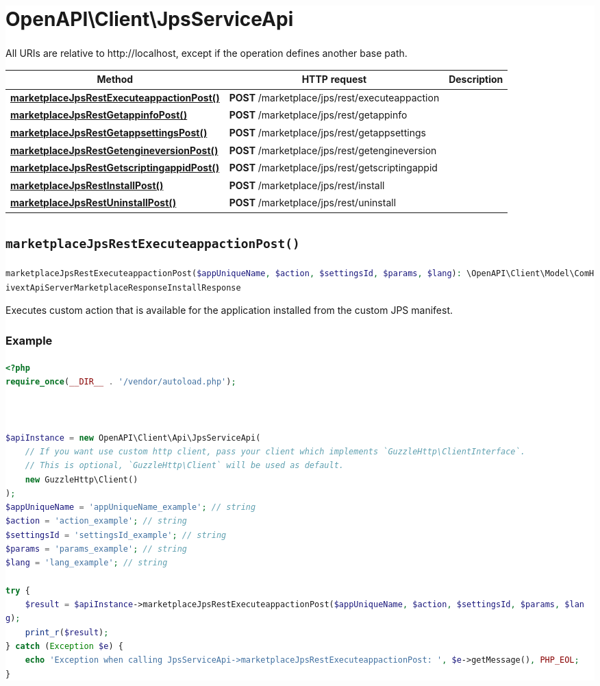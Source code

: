 # OpenAPI\Client\JpsServiceApi

All URIs are relative to http://localhost, except if the operation defines another base path.

| Method | HTTP request | Description |
| ------------- | ------------- | ------------- |
| [**marketplaceJpsRestExecuteappactionPost()**](JpsServiceApi.md#marketplaceJpsRestExecuteappactionPost) | **POST** /marketplace/jps/rest/executeappaction |  |
| [**marketplaceJpsRestGetappinfoPost()**](JpsServiceApi.md#marketplaceJpsRestGetappinfoPost) | **POST** /marketplace/jps/rest/getappinfo |  |
| [**marketplaceJpsRestGetappsettingsPost()**](JpsServiceApi.md#marketplaceJpsRestGetappsettingsPost) | **POST** /marketplace/jps/rest/getappsettings |  |
| [**marketplaceJpsRestGetengineversionPost()**](JpsServiceApi.md#marketplaceJpsRestGetengineversionPost) | **POST** /marketplace/jps/rest/getengineversion |  |
| [**marketplaceJpsRestGetscriptingappidPost()**](JpsServiceApi.md#marketplaceJpsRestGetscriptingappidPost) | **POST** /marketplace/jps/rest/getscriptingappid |  |
| [**marketplaceJpsRestInstallPost()**](JpsServiceApi.md#marketplaceJpsRestInstallPost) | **POST** /marketplace/jps/rest/install |  |
| [**marketplaceJpsRestUninstallPost()**](JpsServiceApi.md#marketplaceJpsRestUninstallPost) | **POST** /marketplace/jps/rest/uninstall |  |


## `marketplaceJpsRestExecuteappactionPost()`

```php
marketplaceJpsRestExecuteappactionPost($appUniqueName, $action, $settingsId, $params, $lang): \OpenAPI\Client\Model\ComHivextApiServerMarketplaceResponseInstallResponse
```



Executes custom action that is available for the application installed from the custom JPS manifest.

### Example

```php
<?php
require_once(__DIR__ . '/vendor/autoload.php');



$apiInstance = new OpenAPI\Client\Api\JpsServiceApi(
    // If you want use custom http client, pass your client which implements `GuzzleHttp\ClientInterface`.
    // This is optional, `GuzzleHttp\Client` will be used as default.
    new GuzzleHttp\Client()
);
$appUniqueName = 'appUniqueName_example'; // string
$action = 'action_example'; // string
$settingsId = 'settingsId_example'; // string
$params = 'params_example'; // string
$lang = 'lang_example'; // string

try {
    $result = $apiInstance->marketplaceJpsRestExecuteappactionPost($appUniqueName, $action, $settingsId, $params, $lang);
    print_r($result);
} catch (Exception $e) {
    echo 'Exception when calling JpsServiceApi->marketplaceJpsRestExecuteappactionPost: ', $e->getMessage(), PHP_EOL;
}
```
